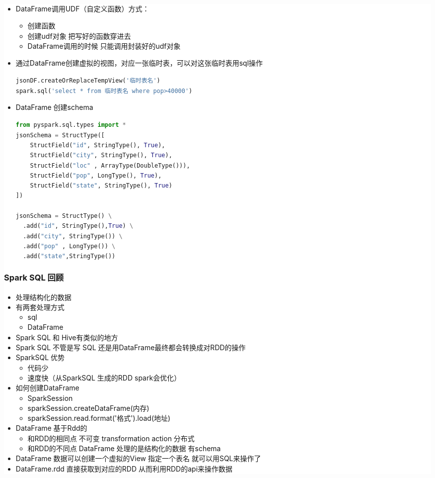   - DataFrame调用UDF（自定义函数）方式：

    - 创建函数
    - 创建udf对象 把写好的函数穿进去
    - DataFrame调用的时候 只能调用封装好的udf对象

    

    

- 通过DataFrame创建虚拟的视图，对应一张临时表，可以对这张临时表用sql操作

  ```python
  jsonDF.createOrReplaceTempView('临时表名')
  spark.sql('select * from 临时表名 where pop>40000')
  ```

  

- DataFrame 创建schema

  ```python
  from pyspark.sql.types import *
  jsonSchema = StructType([
      StructField("id", StringType(), True),
      StructField("city", StringType(), True),
      StructField("loc" , ArrayType(DoubleType())),
      StructField("pop", LongType(), True),
      StructField("state", StringType(), True)
  ])
  
  jsonSchema = StructType() \
    .add("id", StringType(),True) \
    .add("city", StringType()) \
    .add("pop" , LongType()) \
    .add("state",StringType())
  ```

  

### Spark SQL 回顾

- 处理结构化的数据
- 有两套处理方式
  - sql
  - DataFrame
- Spark SQL  和 Hive有类似的地方
- Spark SQL 不管是写 SQL 还是用DataFrame最终都会转换成对RDD的操作
- SparkSQL 优势
  - 代码少
  - 速度快（从SparkSQL 生成的RDD spark会优化）
- 如何创建DataFrame
  - SparkSession
  - sparkSession.createDataFrame(内存)
  - sparkSession.read.format('格式').load(地址)
- DataFrame 基于Rdd的
  - 和RDD的相同点 不可变 transformation action 分布式
  - 和RDD的不同点 DataFrame 处理的是结构化的数据 有schema
- DataFrame 数据可以创建一个虚拟的View 指定一个表名 就可以用SQL来操作了
- DataFrame.rdd 直接获取到对应的RDD 从而利用RDD的api来操作数据
